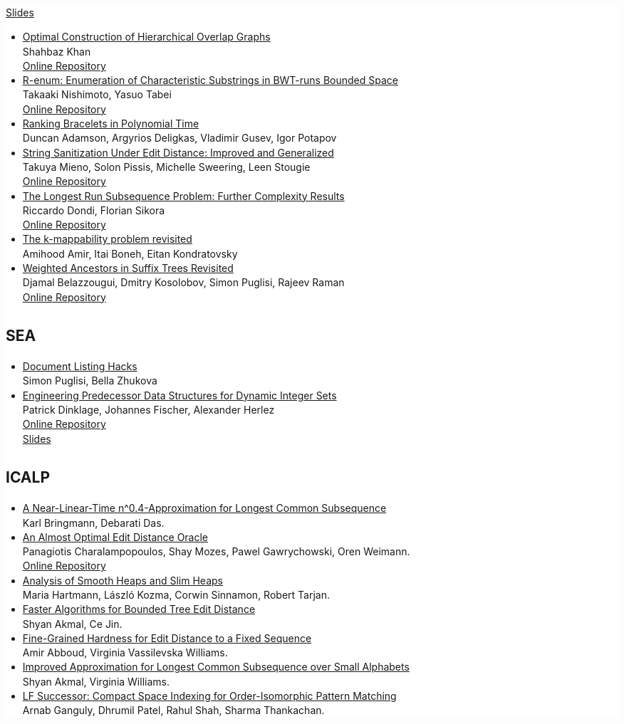 [Slides](https://compbio.engr.uconn.edu/wp-content/uploads/sites/2447/2021/04/YB_OptimalRFCompletion_CPM2021.pdf)  
+ [Optimal Construction of Hierarchical Overlap Graphs](https://drops.dagstuhl.de/opus/frontdoor.php?source_opus=13968)  
Shahbaz Khan  
[Online Repository](https://arxiv.org/abs/2102.02873)  
+ [R-enum: Enumeration of Characteristic Substrings in BWT-runs Bounded Space](https://drops.dagstuhl.de/opus/frontdoor.php?source_opus=13972)  
Takaaki Nishimoto, Yasuo Tabei  
[Online Repository](https://arxiv.org/abs/2004.01493)  
+ [Ranking Bracelets in Polynomial Time](https://drops.dagstuhl.de/opus/frontdoor.php?source_opus=13955)  
Duncan Adamson, Argyrios Deligkas, Vladimir Gusev, Igor Potapov  
+ [String Sanitization Under Edit Distance: Improved and Generalized](https://drops.dagstuhl.de/opus/frontdoor.php?source_opus=13970)  
Takuya Mieno, Solon Pissis, Michelle Sweering, Leen Stougie  
[Online Repository](https://arxiv.org/abs/2007.08179)  
+ [The Longest Run Subsequence Problem: Further Complexity Results](https://drops.dagstuhl.de/opus/frontdoor.php?source_opus=13965)  
Riccardo Dondi, Florian Sikora  
[Online Repository](https://arxiv.org/abs/2011.08119)  
+ [The k-mappability problem revisited](https://drops.dagstuhl.de/opus/frontdoor.php?source_opus=13956)  
Amihood Amir, Itai Boneh, Eitan Kondratovsky  
+ [Weighted Ancestors in Suffix Trees Revisited](https://drops.dagstuhl.de/opus/frontdoor.php?source_opus=13959)  
Djamal Belazzougui, Dmitry Kosolobov, Simon Puglisi, Rajeev Raman  
[Online Repository](https://arxiv.org/abs/2103.00462)  
## SEA
+ [Document Listing Hacks](https://drops.dagstuhl.de/opus/volltexte/2021/13784/)  
Simon Puglisi, Bella Zhukova  
+ [Engineering Predecessor Data Structures for Dynamic Integer Sets](https://drops.dagstuhl.de/opus/frontdoor.php?source_opus=13779)  
Patrick Dinklage, Johannes Fischer, Alexander Herlez  
[Online Repository](https://arxiv.org/abs/2104.06740)  
[Slides](http://sci.pdinklag.de/slides/conferences/SEA21%20-%20Engineering%20Predecessor%20Data%20Structures%20for%20Dynamic%20Integer%20Sets.pdf)  
## ICALP
+ [A Near-Linear-Time n^0.4-Approximation for Longest Common Subsequence](https://drops.dagstuhl.de/opus/volltexte/2021/14108/)  
Karl Bringmann, Debarati Das.  
+ [An Almost Optimal Edit Distance Oracle](https://drops.dagstuhl.de/opus/frontdoor.php?source_opus=14117)  
Panagiotis Charalampopoulos, Shay Mozes, Pawel Gawrychowski, Oren Weimann.  
[Online Repository](https://arxiv.org/abs/2103.03294)  
+ [Analysis of Smooth Heaps and Slim Heaps](https://drops.dagstuhl.de/opus/frontdoor.php?source_opus=14148)  
Maria Hartmann, László Kozma, Corwin Sinnamon, Robert Tarjan.  
+ [Faster Algorithms for Bounded Tree Edit Distance](https://drops.dagstuhl.de/opus/frontdoor.php?source_opus=14081)  
Shyan Akmal, Ce Jin.  
+ [Fine-Grained Hardness for Edit Distance to a Fixed Sequence](https://drops.dagstuhl.de/opus/frontdoor.php?source_opus=14076)  
Amir Abboud, Virginia Vassilevska Williams.  
+ [Improved Approximation for Longest Common Subsequence over Small Alphabets](https://drops.dagstuhl.de/opus/frontdoor.php?source_opus=14082)  
Shyan Akmal, Virginia Williams.  
+ [LF Successor: Compact Space Indexing for Order-Isomorphic Pattern Matching](https://drops.dagstuhl.de/opus/frontdoor.php?source_opus=14140)  
Arnab Ganguly, Dhrumil Patel, Rahul Shah, Sharma Thankachan.  